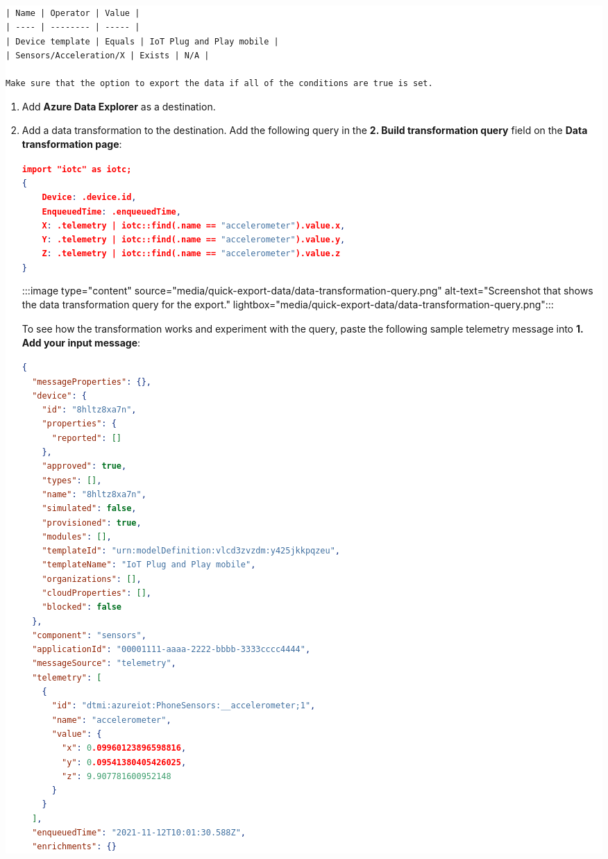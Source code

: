     | Name | Operator | Value |
    | ---- | -------- | ----- |
    | Device template | Equals | IoT Plug and Play mobile |
    | Sensors/Acceleration/X | Exists | N/A |

    Make sure that the option to export the data if all of the conditions are true is set.

1. Add **Azure Data Explorer** as a destination.
1. Add a data transformation to the destination. Add the following query in the **2. Build transformation query** field on the **Data transformation page**:

    ```json
    import "iotc" as iotc;
    {
        Device: .device.id,
        EnqueuedTime: .enqueuedTime,
        X: .telemetry | iotc::find(.name == "accelerometer").value.x,
        Y: .telemetry | iotc::find(.name == "accelerometer").value.y,
        Z: .telemetry | iotc::find(.name == "accelerometer").value.z
    }
    ```

    :::image type="content" source="media/quick-export-data/data-transformation-query.png" alt-text="Screenshot that shows the data transformation query for the export." lightbox="media/quick-export-data/data-transformation-query.png":::

    To see how the transformation works and experiment with the query, paste the following sample telemetry message into **1. Add your input message**:

    ```json
    {
      "messageProperties": {},
      "device": {
        "id": "8hltz8xa7n",
        "properties": {
          "reported": []
        },
        "approved": true,
        "types": [],
        "name": "8hltz8xa7n",
        "simulated": false,
        "provisioned": true,
        "modules": [],
        "templateId": "urn:modelDefinition:vlcd3zvzdm:y425jkkpqzeu",
        "templateName": "IoT Plug and Play mobile",
        "organizations": [],
        "cloudProperties": [],
        "blocked": false
      },
      "component": "sensors",
      "applicationId": "00001111-aaaa-2222-bbbb-3333cccc4444",
      "messageSource": "telemetry",
      "telemetry": [
        {
          "id": "dtmi:azureiot:PhoneSensors:__accelerometer;1",
          "name": "accelerometer",
          "value": {
            "x": 0.09960123896598816,
            "y": 0.09541380405426025,
            "z": 9.907781600952148
          }
        }
      ],
      "enqueuedTime": "2021-11-12T10:01:30.588Z",
      "enrichments": {}